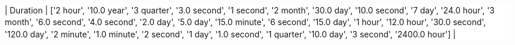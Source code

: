 | Duration    | ['2 hour', '10.0 year', '3 quarter', '3.0 second', '1 second', '2 month', '30.0 day', '10.0 second', '7 day', '24.0 hour', '3 month', '6.0 second', '4.0 second', '2.0 day', '5.0 day', '15.0 minute', '6 second', '15.0 day', '1 hour', '12.0 hour', '30.0 second', '120.0 day', '2 minute', '1.0 minute', '2 second', '1 day', '1.0 second', '1 quarter', '10.0 day', '3 second', '2400.0 hour']                                                                                                                                                                                                                                                                                                                                                                                                                                                                                                                                                                                                                                                                                                                                                                                                                                                                                                                                                                                                                                                                                                                                                                                                                                                                                                                                                                                                                                                                                                                                                                                                                                                                                                                                                                                                                                                                                                                                                                                                                                                                                                                                                                                                                                                                                                                                                                                                                                                                                                                                                                                                                                                                                                                                                                                                                          |
